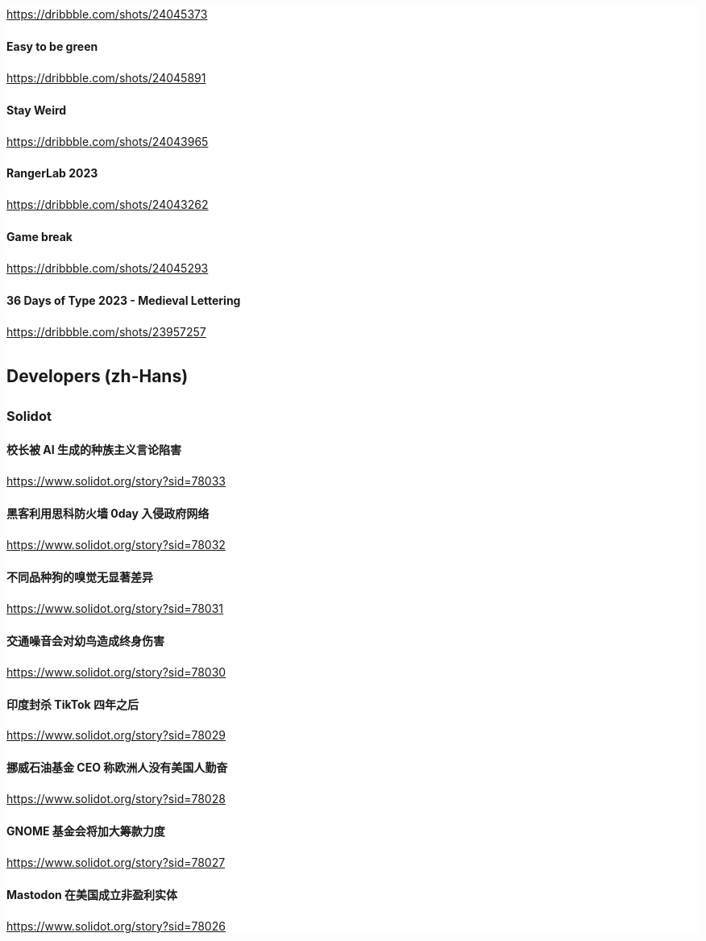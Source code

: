 <span style="color: blue!80!green"><https://dribbble.com/shots/24045373></span>

#### Easy to be green

<span style="color: blue!80!green"><https://dribbble.com/shots/24045891></span>

#### Stay Weird

<span style="color: blue!80!green"><https://dribbble.com/shots/24043965></span>

#### RangerLab 2023

<span style="color: blue!80!green"><https://dribbble.com/shots/24043262></span>

#### Game break

<span style="color: blue!80!green"><https://dribbble.com/shots/24045293></span>

#### 36 Days of Type 2023 - Medieval Lettering

<span style="color: blue!80!green"><https://dribbble.com/shots/23957257></span>

## Developers (zh-Hans)

### Solidot

#### 校长被 AI 生成的种族主义言论陷害

<span style="color: blue!80!green"><https://www.solidot.org/story?sid=78033></span>

#### 黑客利用思科防火墙 0day 入侵政府网络

<span style="color: blue!80!green"><https://www.solidot.org/story?sid=78032></span>

#### 不同品种狗的嗅觉无显著差异

<span style="color: blue!80!green"><https://www.solidot.org/story?sid=78031></span>

#### 交通噪音会对幼鸟造成终身伤害

<span style="color: blue!80!green"><https://www.solidot.org/story?sid=78030></span>

#### 印度封杀 TikTok 四年之后

<span style="color: blue!80!green"><https://www.solidot.org/story?sid=78029></span>

#### 挪威石油基金 CEO 称欧洲人没有美国人勤奋

<span style="color: blue!80!green"><https://www.solidot.org/story?sid=78028></span>

#### GNOME 基金会将加大筹款力度

<span style="color: blue!80!green"><https://www.solidot.org/story?sid=78027></span>

#### Mastodon 在美国成立非盈利实体

<span style="color: blue!80!green"><https://www.solidot.org/story?sid=78026></span>
